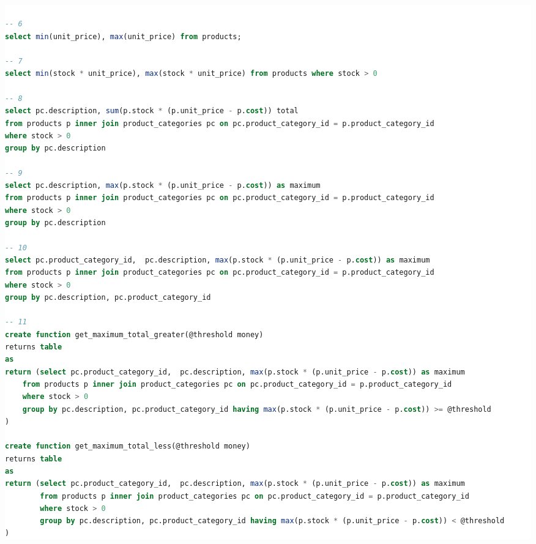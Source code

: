 ```sql
  
-- 6  
select min(unit_price), max(unit_price) from products;  
  
-- 7  
select min(stock * unit_price), max(stock * unit_price) from products where stock > 0  
  
-- 8  
select pc.description, sum(p.stock * (p.unit_price - p.cost)) total  
from products p inner join product_categories pc on pc.product_category_id = p.product_category_id  
where stock > 0  
group by pc.description  
  
-- 9  
select pc.description, max(p.stock * (p.unit_price - p.cost)) as maximum  
from products p inner join product_categories pc on pc.product_category_id = p.product_category_id  
where stock > 0  
group by pc.description  
  
-- 10  
select pc.product_category_id,  pc.description, max(p.stock * (p.unit_price - p.cost)) as maximum  
from products p inner join product_categories pc on pc.product_category_id = p.product_category_id  
where stock > 0  
group by pc.description, pc.product_category_id  
  
-- 11  
create function get_maximum_total_greater(@threshold money)  
returns table  
as  
return (select pc.product_category_id,  pc.description, max(p.stock * (p.unit_price - p.cost)) as maximum  
    from products p inner join product_categories pc on pc.product_category_id = p.product_category_id  
    where stock > 0  
    group by pc.description, pc.product_category_id having max(p.stock * (p.unit_price - p.cost)) >= @threshold  
)  
  
create function get_maximum_total_less(@threshold money)  
returns table  
as  
return (select pc.product_category_id,  pc.description, max(p.stock * (p.unit_price - p.cost)) as maximum  
        from products p inner join product_categories pc on pc.product_category_id = p.product_category_id  
        where stock > 0  
        group by pc.description, pc.product_category_id having max(p.stock * (p.unit_price - p.cost)) < @threshold  
)
```
